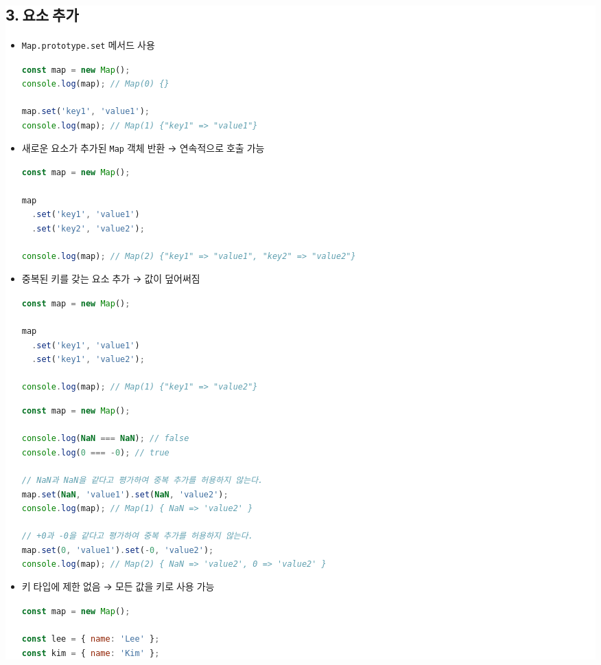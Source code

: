 
## 3. 요소 추가

- `Map.prototype.set` 메서드 사용
    
    ```jsx
    const map = new Map();
    console.log(map); // Map(0) {}
    
    map.set('key1', 'value1');
    console.log(map); // Map(1) {"key1" => "value1"}
    ```
    
- 새로운 요소가 추가된 `Map` 객체 반환 → 연속적으로 호출 가능
    
    ```jsx
    const map = new Map();
    
    map
      .set('key1', 'value1')
      .set('key2', 'value2');
    
    console.log(map); // Map(2) {"key1" => "value1", "key2" => "value2"}
    ```
    
- 중복된 키를 갖는 요소 추가 → 값이 덮어써짐
    
    ```jsx
    const map = new Map();
    
    map
      .set('key1', 'value1')
      .set('key1', 'value2');
    
    console.log(map); // Map(1) {"key1" => "value2"}
    ```
    
    ```jsx
    const map = new Map();
    
    console.log(NaN === NaN); // false
    console.log(0 === -0); // true
    
    // NaN과 NaN을 같다고 평가하여 중복 추가를 허용하지 않는다.
    map.set(NaN, 'value1').set(NaN, 'value2');
    console.log(map); // Map(1) { NaN => 'value2' }
    
    // +0과 -0을 같다고 평가하여 중복 추가를 허용하지 않는다.
    map.set(0, 'value1').set(-0, 'value2');
    console.log(map); // Map(2) { NaN => 'value2', 0 => 'value2' }
    ```
    
- 키 타입에 제한 없음 → 모든 값을 키로 사용 가능
    
    ```jsx
    const map = new Map();
    
    const lee = { name: 'Lee' };
    const kim = { name: 'Kim' };
    
